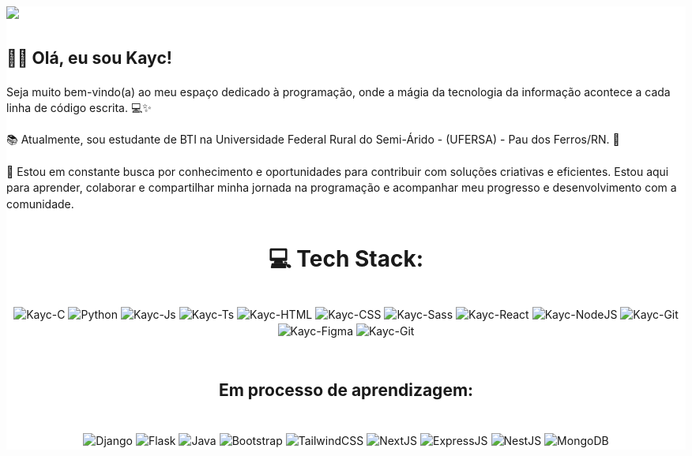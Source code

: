 <img width=100% src="https://capsule-render.vercel.app/api?type=waving&height=100&color=F9F9F4&section=header&reversal=false"/>

## 👋🏻 Olá, eu sou Kayc!

Seja muito bem-vindo(a) ao meu espaço dedicado à programação, onde a mágia da tecnologia da informação acontece a cada linha de código escrita. 💻✨<br><br>📚 Atualmente, sou estudante de BTI na Universidade Federal Rural do Semi-Árido - (UFERSA) - Pau dos Ferros/RN. 🌵<br><br/>
🔎 Estou em constante busca por conhecimento e oportunidades para contribuir com soluções criativas e eficientes. Estou aqui para aprender, colaborar e compartilhar minha jornada na programação e acompanhar meu progresso e desenvolvimento com a comunidade. <br>

<h1 align=center> 💻 Tech Stack: </h1>
<div style="display: inline_block" align="center"><br>
  <img align="center" alt="Kayc-C" height="40" width="40" src="https://raw.githubusercontent.com/tandpfun/skill-icons/main/icons/C.svg" />
  <img align="center" alt="Python" height="40" width="40" src="https://raw.githubusercontent.com/tandpfun/skill-icons/main/icons/Python-Dark.svg" />
  <img align="center" alt="Kayc-Js" height="40" width="40" src="https://raw.githubusercontent.com/tandpfun/skill-icons/main/icons/JavaScript.svg" />
  <img align="center" alt="Kayc-Ts" height="40" width="40" src="https://raw.githubusercontent.com/tandpfun/skill-icons/main/icons/TypeScript.svg" />
  <img align="center" alt="Kayc-HTML" height="40" width="40" src="https://raw.githubusercontent.com/tandpfun/skill-icons/main/icons/HTML.svg" />
  <img align="center" alt="Kayc-CSS" height="40" width="40" src="https://raw.githubusercontent.com/tandpfun/skill-icons/main/icons/CSS.svg" />
  <img align="center" alt="Kayc-Sass" height="40" width="40" src="https://raw.githubusercontent.com/tandpfun/skill-icons/main/icons/Sass.svg" />
  <img align="center" alt="Kayc-React" height="40" width="40" src="https://raw.githubusercontent.com/tandpfun/skill-icons/main/icons/React-Dark.svg" />
  <img align="center" alt="Kayc-NodeJS" height="40" width="40" src="https://raw.githubusercontent.com/tandpfun/skill-icons/refs/heads/main/icons/NodeJS-Dark.svg" />
  <img align="center" alt="Kayc-Git" height="40" width="40" src="https://raw.githubusercontent.com/tandpfun/skill-icons/refs/heads/main/icons/VSCode-Dark.svg" />
  <img align="center" alt="Kayc-Figma" height="40" width="40" src="https://raw.githubusercontent.com/tandpfun/skill-icons/main/icons/Figma-Dark.svg" />
  <img align="center" alt="Kayc-Git" height="40" width="40" src="https://raw.githubusercontent.com/tandpfun/skill-icons/refs/heads/main/icons/Git.svg" />
</div>
</br>
<h2 align=center> Em processo de aprendizagem: </h2>
<div style="display: inline_block" align="center"><br>
  <img align="center" alt="Django" height="40" width="40" src="https://raw.githubusercontent.com/tandpfun/skill-icons/main/icons/Django.svg" />
  <img align="center" alt="Flask" height="40" width="40" src="https://raw.githubusercontent.com/tandpfun/skill-icons/main/icons/Flask-Dark.svg" />
  <img align="center" alt="Java" height="40" width="40" src="https://raw.githubusercontent.com/tandpfun/skill-icons/main/icons/Java-Dark.svg" />
  <img align="center" alt="Bootstrap" height="40" width="40" src="https://raw.githubusercontent.com/tandpfun/skill-icons/refs/heads/main/icons/Bootstrap.svg" />
  <img align="center" alt="TailwindCSS" height="40" width="40" src="https://raw.githubusercontent.com/tandpfun/skill-icons/refs/heads/main/icons/TailwindCSS-Dark.svg" />
  <img align="center" alt="NextJS" height="40" width="40" src="https://raw.githubusercontent.com/tandpfun/skill-icons/refs/heads/main/icons/NextJS-Dark.svg" />
  <img align="center" alt="ExpressJS" height="40" width="40" src="https://raw.githubusercontent.com/tandpfun/skill-icons/refs/heads/main/icons/ExpressJS-Dark.svg" />
  <img align="center" alt="NestJS" height="40" width="40" src="https://raw.githubusercontent.com/tandpfun/skill-icons/refs/heads/main/icons/NestJS-Dark.svg" />
  <img align="center" alt="MongoDB" height="40" width="40" src="https://raw.githubusercontent.com/tandpfun/skill-icons/refs/heads/main/icons/MongoDB.svg" />
</div>
